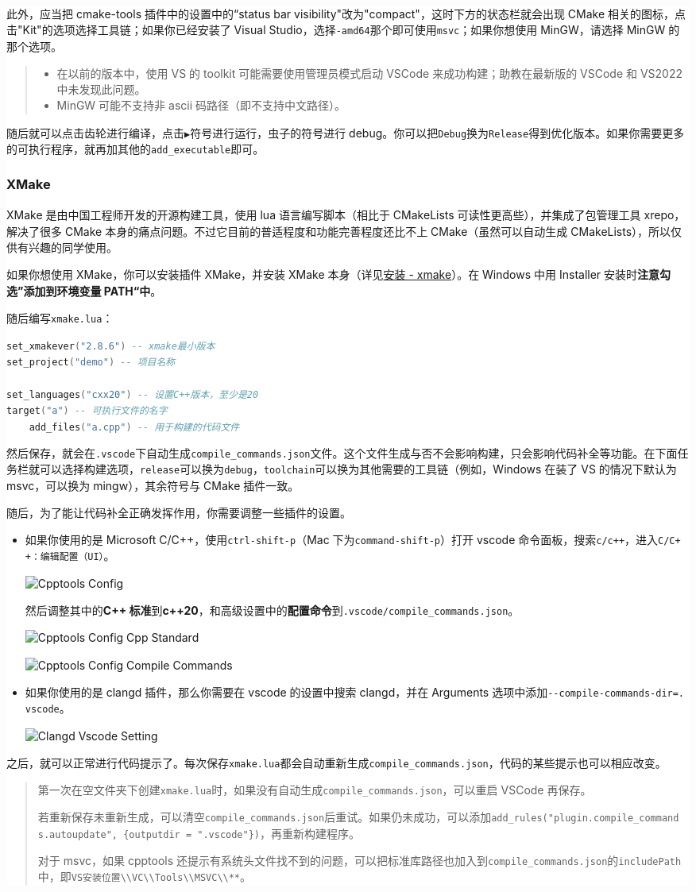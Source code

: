 此外，应当把 cmake-tools 插件中的设置中的“status bar visibility"改为"compact"，这时下方的状态栏就会出现 CMake 相关的图标，点击"Kit"的选项选择工具链；如果你已经安装了 Visual Studio，选择`-amd64`那个即可使用`msvc`；如果你想使用 MinGW，请选择 MinGW 的那个选项。

> - 在以前的版本中，使用 VS 的 toolkit 可能需要使用管理员模式启动 VSCode 来成功构建；助教在最新版的 VSCode 和 VS2022 中未发现此问题。
> - MinGW 可能不支持非 ascii 码路径（即不支持中文路径）。

随后就可以点击齿轮进行编译，点击`▶`符号进行运行，虫子的符号进行 debug。你可以把`Debug`换为`Release`得到优化版本。如果你需要更多的可执行程序，就再加其他的`add_executable`即可。

### XMake

XMake 是由中国工程师开发的开源构建工具，使用 lua 语言编写脚本（相比于 CMakeLists 可读性更高些），并集成了包管理工具 xrepo，解决了很多 CMake 本身的痛点问题。不过它目前的普适程度和功能完善程度还比不上 CMake（虽然可以自动生成 CMakeLists），所以仅供有兴趣的同学使用。

如果你想使用 XMake，你可以安装插件 XMake，并安装 XMake 本身（详见[安装 - xmake](https://xmake.io/#/zh-cn/guide/installation)）。在 Windows 中用 Installer 安装时**注意勾选”添加到环境变量 PATH“中**。

随后编写`xmake.lua`：

```lua
set_xmakever("2.8.6") -- xmake最小版本
set_project("demo") -- 项目名称

set_languages("cxx20") -- 设置C++版本，至少是20
target("a") -- 可执行文件的名字
    add_files("a.cpp") -- 用于构建的代码文件
```

然后保存，就会在`.vscode`下自动生成`compile_commands.json`文件。这个文件生成与否不会影响构建，只会影响代码补全等功能。在下面任务栏就可以选择构建选项，`release`可以换为`debug`，`toolchain`可以换为其他需要的工具链（例如，Windows 在装了 VS 的情况下默认为 msvc，可以换为 mingw），其余符号与 CMake 插件一致。

随后，为了能让代码补全正确发挥作用，你需要调整一些插件的设置。

- 如果你使用的是 Microsoft C/C++，使用`ctrl-shift-p`（Mac 下为`command-shift-p`）打开 vscode 命令面板，搜索`c/c++`，进入`C/C++：编辑配置（UI）`。

  ![Cpptools Config](doc.assets/cpptools_config.png)

  然后调整其中的**C++ 标准**到**c++20**，和高级设置中的**配置命令**到`.vscode/compile_commands.json`。

  ![Cpptools Config Cpp Standard](doc.assets/cpptools_config_cppstd.png)

  ![Cpptools Config Compile Commands](doc.assets/cpptools_config_compilecmd.png)

- 如果你使用的是 clangd 插件，那么你需要在 vscode 的设置中搜索 clangd，并在 Arguments 选项中添加`--compile-commands-dir=.vscode`。

  ![Clangd Vscode Setting](doc.assets/clangd_vscode_argument.png)

之后，就可以正常进行代码提示了。每次保存`xmake.lua`都会自动重新生成`compile_commands.json`，代码的某些提示也可以相应改变。

> 第一次在空文件夹下创建`xmake.lua`时，如果没有自动生成`compile_commands.json`，可以重启 VSCode 再保存。
>
> 若重新保存未重新生成，可以清空`compile_commands.json`后重试。如果仍未成功，可以添加`add_rules("plugin.compile_commands.autoupdate", {outputdir = ".vscode"})`，再重新构建程序。
>
> 对于 msvc，如果 cpptools 还提示有系统头文件找不到的问题，可以把标准库路径也加入到`compile_commands.json`的`includePath`中，即`VS安装位置\\VC\\Tools\\MSVC\\**`。

